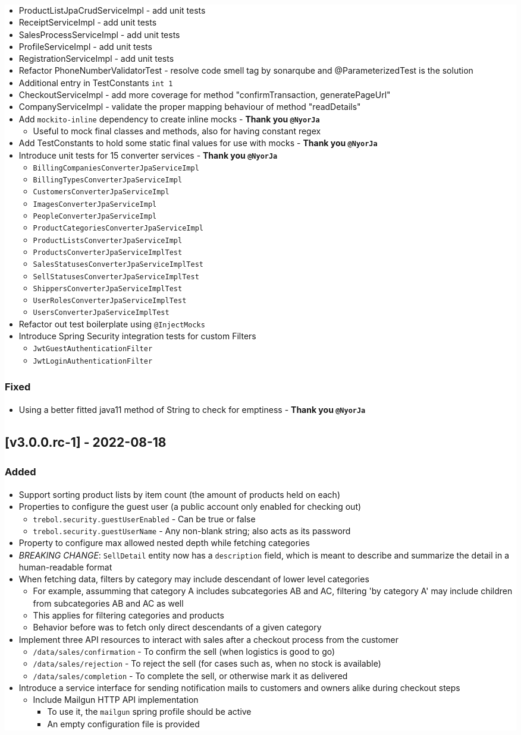 - ProductListJpaCrudServiceImpl - add unit tests
- ReceiptServiceImpl - add unit tests
- SalesProcessServiceImpl - add unit tests
- ProfileServiceImpl - add unit tests
- RegistrationServiceImpl - add unit tests
- Refactor PhoneNumberValidatorTest - resolve code smell tag by sonarqube and @ParameterizedTest is the solution
- Additional entry in TestConstants `int 1`
- CheckoutServiceImpl - add more coverage for method "confirmTransaction, generatePageUrl"
- CompanyServiceImpl - validate the proper mapping behaviour of method "readDetails"
- Add `mockito-inline` dependency to create inline mocks - **Thank you `@NyorJa`**
    - Useful to mock final classes and methods, also for having constant regex
- Add TestConstants to hold some static final values for use with mocks - **Thank you `@NyorJa`**
- Introduce unit tests for 15 converter services - **Thank you `@NyorJa`**
    - `BillingCompaniesConverterJpaServiceImpl`
    - `BillingTypesConverterJpaServiceImpl`
    - `CustomersConverterJpaServiceImpl`
    - `ImagesConverterJpaServiceImpl`
    - `PeopleConverterJpaServiceImpl`
    - `ProductCategoriesConverterJpaServiceImpl`
    - `ProductListsConverterJpaServiceImpl`
    - `ProductsConverterJpaServiceImplTest`
    - `SalesStatusesConverterJpaServiceImplTest`
    - `SellStatusesConverterJpaServiceImplTest`
    - `ShippersConverterJpaServiceImplTest`
    - `UserRolesConverterJpaServiceImplTest`
    - `UsersConverterJpaServiceImplTest`
- Refactor out test boilerplate using `@InjectMocks`
- Introduce Spring Security integration tests for custom Filters
  - `JwtGuestAuthenticationFilter`
  - `JwtLoginAuthenticationFilter`

### Fixed

- Using a better fitted java11 method of String to check for emptiness - **Thank you `@NyorJa`**

## [v3.0.0.rc-1] - 2022-08-18

### Added
- Support sorting product lists by item count (the amount of products held on each)
- Properties to configure the guest user (a public account only enabled for checking out)
  - `trebol.security.guestUserEnabled` - Can be true or false
  - `trebol.security.guestUserName` - Any non-blank string; also acts as its password
- Property to configure max allowed nested depth while fetching categories
- *BREAKING CHANGE*: `SellDetail` entity now has a `description` field, which is meant to describe and summarize the detail in a human-readable format
- When fetching data, filters by category may include descendant of lower level categories
  - For example, assumming that category A includes subcategories AB and AC, filtering 'by category A' may include children from subcategories AB and AC as well
  - This applies for filtering categories and products
  - Behavior before was to fetch only direct descendants of a given category
- Implement three API resources to interact with sales after a checkout process from the customer
  - `/data/sales/confirmation` - To confirm the sell (when logistics is good to go)
  - `/data/sales/rejection` - To reject the sell (for cases such as, when no stock is available)
  - `/data/sales/completion` - To complete the sell, or otherwise mark it as delivered
- Introduce a service interface for sending notification mails to customers and owners alike during checkout steps
  - Include Mailgun HTTP API implementation
    - To use it, the `mailgun` spring profile should be active
    - An empty configuration file is provided
